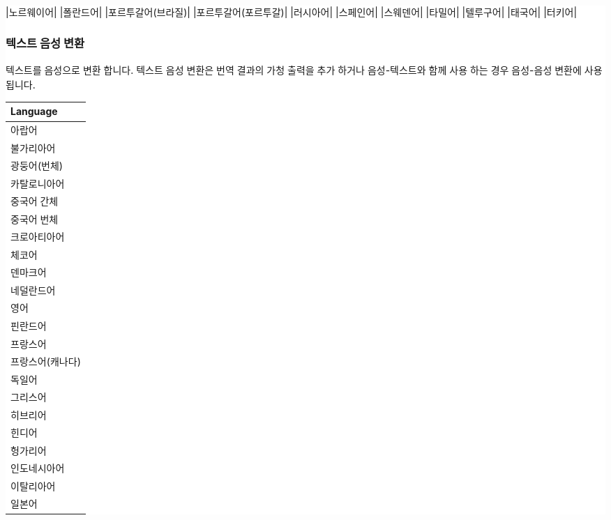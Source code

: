 |노르웨이어|
|폴란드어|
|포르투갈어(브라질)|
|포르투갈어(포르투갈)|
|러시아어|
|스페인어|
|스웨덴어|
|타밀어|
|텔루구어|
|태국어|
|터키어|

### <a name="text-to-speech"></a>텍스트 음성 변환
텍스트를 음성으로 변환 합니다. 텍스트 음성 변환은 번역 결과의 가청 출력을 추가 하거나 음성-텍스트와 함께 사용 하는 경우 음성-음성 변환에 사용 됩니다. 

| Language |
|:-|
| 아랍어 |
| 불가리아어 |
| 광둥어(번체) |
| 카탈로니아어 |
| 중국어 간체 |
| 중국어 번체 |
| 크로아티아어 |
| 체코어 |
| 덴마크어 |
| 네덜란드어 |
| 영어 |
| 핀란드어 |
| 프랑스어 |
| 프랑스어(캐나다) |
| 독일어 |
| 그리스어 |
| 히브리어 |
| 힌디어 |
| 헝가리어 |
| 인도네시아어 |
| 이탈리아어 |
| 일본어 |
